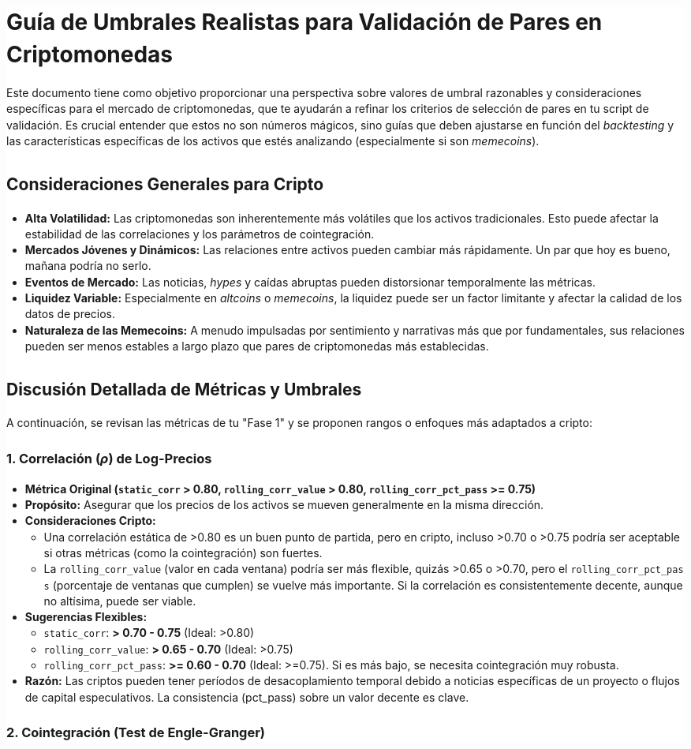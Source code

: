 # Guía de Umbrales Realistas para Validación de Pares en Criptomonedas

Este documento tiene como objetivo proporcionar una perspectiva sobre valores de umbral razonables y consideraciones específicas para el mercado de criptomonedas, que te ayudarán a refinar los criterios de selección de pares en tu script de validación. Es crucial entender que estos no son números mágicos, sino guías que deben ajustarse en función del *backtesting* y las características específicas de los activos que estés analizando (especialmente si son *memecoins*).

## Consideraciones Generales para Cripto

* **Alta Volatilidad:** Las criptomonedas son inherentemente más volátiles que los activos tradicionales. Esto puede afectar la estabilidad de las correlaciones y los parámetros de cointegración.
* **Mercados Jóvenes y Dinámicos:** Las relaciones entre activos pueden cambiar más rápidamente. Un par que hoy es bueno, mañana podría no serlo.
* **Eventos de Mercado:** Las noticias, *hypes* y caídas abruptas pueden distorsionar temporalmente las métricas.
* **Liquidez Variable:** Especialmente en *altcoins* o *memecoins*, la liquidez puede ser un factor limitante y afectar la calidad de los datos de precios.
* **Naturaleza de las Memecoins:** A menudo impulsadas por sentimiento y narrativas más que por fundamentales, sus relaciones pueden ser menos estables a largo plazo que pares de criptomonedas más establecidas.

## Discusión Detallada de Métricas y Umbrales

A continuación, se revisan las métricas de tu "Fase 1" y se proponen rangos o enfoques más adaptados a cripto:

### 1. Correlación ($\rho$) de Log-Precios

* **Métrica Original (`static_corr` > 0.80, `rolling_corr_value` > 0.80, `rolling_corr_pct_pass` >= 0.75)**
* **Propósito:** Asegurar que los precios de los activos se mueven generalmente en la misma dirección.
* **Consideraciones Cripto:**
    * Una correlación estática de >0.80 es un buen punto de partida, pero en cripto, incluso >0.70 o >0.75 podría ser aceptable si otras métricas (como la cointegración) son fuertes.
    * La `rolling_corr_value` (valor en cada ventana) podría ser más flexible, quizás >0.65 o >0.70, pero el `rolling_corr_pct_pass` (porcentaje de ventanas que cumplen) se vuelve más importante. Si la correlación es consistentemente decente, aunque no altísima, puede ser viable.
* **Sugerencias Flexibles:**
    * `static_corr`: **> 0.70 - 0.75** (Ideal: >0.80)
    * `rolling_corr_value`: **> 0.65 - 0.70** (Ideal: >0.75)
    * `rolling_corr_pct_pass`: **>= 0.60 - 0.70** (Ideal: >=0.75). Si es más bajo, se necesita cointegración muy robusta.
* **Razón:** Las criptos pueden tener períodos de desacoplamiento temporal debido a noticias específicas de un proyecto o flujos de capital especulativos. La consistencia (pct_pass) sobre un valor decente es clave.

### 2. Cointegración (Test de Engle-Granger)
